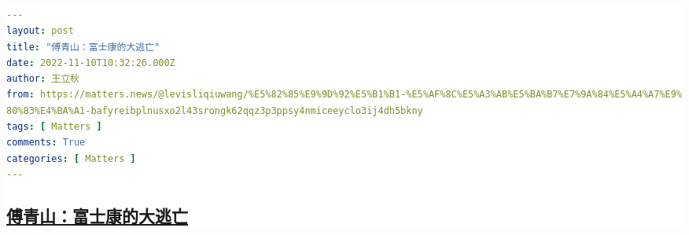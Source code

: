 ```yaml
---
layout: post
title: "傅青山：富士康的大逃亡"
date: 2022-11-10T10:32:26.000Z
author: 王立秋
from: https://matters.news/@levisliqiuwang/%E5%82%85%E9%9D%92%E5%B1%B1-%E5%AF%8C%E5%A3%AB%E5%BA%B7%E7%9A%84%E5%A4%A7%E9%80%83%E4%BA%A1-bafyreibplnusxo2l43srongk62qqz3p3ppsy4nmiceeyclo3ij4dh5bkny
tags: [ Matters ]
comments: True
categories: [ Matters ]
---
```


[傅青山：富士康的大逃亡](https://matters.news/@levisliqiuwang/%E5%82%85%E9%9D%92%E5%B1%B1-%E5%AF%8C%E5%A3%AB%E5%BA%B7%E7%9A%84%E5%A4%A7%E9%80%83%E4%BA%A1-bafyreibplnusxo2l43srongk62qqz3p3ppsy4nmiceeyclo3ij4dh5bkny)
------

<div>